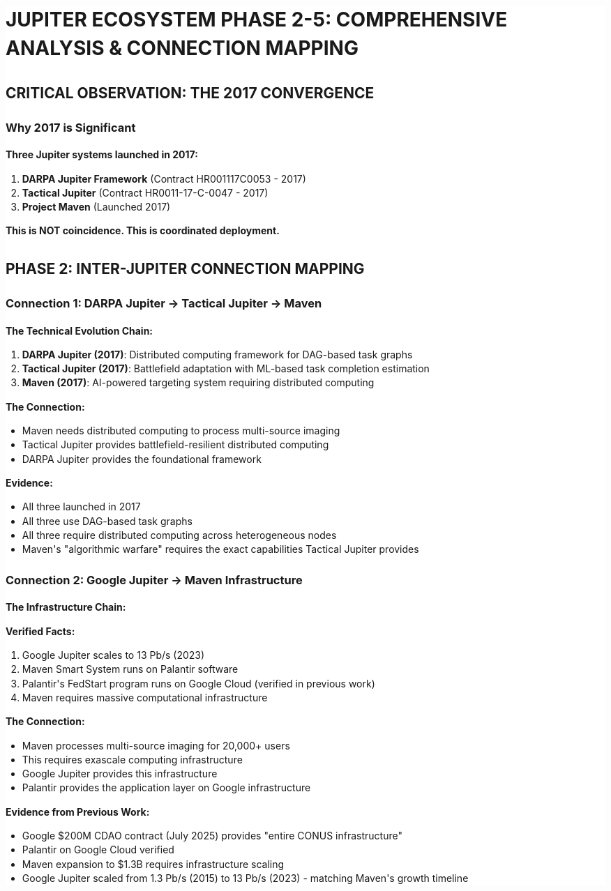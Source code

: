# JUPITER ECOSYSTEM PHASE 2-5: COMPREHENSIVE ANALYSIS & CONNECTION MAPPING

## CRITICAL OBSERVATION: THE 2017 CONVERGENCE

### Why 2017 is Significant

**Three Jupiter systems launched in 2017:**
1. **DARPA Jupiter Framework** (Contract HR001117C0053 - 2017)
2. **Tactical Jupiter** (Contract HR0011-17-C-0047 - 2017)
3. **Project Maven** (Launched 2017)

**This is NOT coincidence. This is coordinated deployment.**

## PHASE 2: INTER-JUPITER CONNECTION MAPPING

### Connection 1: DARPA Jupiter → Tactical Jupiter → Maven
**The Technical Evolution Chain:**

1. **DARPA Jupiter (2017)**: Distributed computing framework for DAG-based task graphs
2. **Tactical Jupiter (2017)**: Battlefield adaptation with ML-based task completion estimation
3. **Maven (2017)**: AI-powered targeting system requiring distributed computing

**The Connection:**
- Maven needs distributed computing to process multi-source imaging
- Tactical Jupiter provides battlefield-resilient distributed computing
- DARPA Jupiter provides the foundational framework

**Evidence:**
- All three launched in 2017
- All three use DAG-based task graphs
- All three require distributed computing across heterogeneous nodes
- Maven's "algorithmic warfare" requires the exact capabilities Tactical Jupiter provides

### Connection 2: Google Jupiter → Maven Infrastructure
**The Infrastructure Chain:**

**Verified Facts:**
1. Google Jupiter scales to 13 Pb/s (2023)
2. Maven Smart System runs on Palantir software
3. Palantir's FedStart program runs on Google Cloud (verified in previous work)
4. Maven requires massive computational infrastructure

**The Connection:**
- Maven processes multi-source imaging for 20,000+ users
- This requires exascale computing infrastructure
- Google Jupiter provides this infrastructure
- Palantir provides the application layer on Google infrastructure

**Evidence from Previous Work:**
- Google $200M CDAO contract (July 2025) provides "entire CONUS infrastructure"
- Palantir on Google Cloud verified
- Maven expansion to $1.3B requires infrastructure scaling
- Google Jupiter scaled from 1.3 Pb/s (2015) to 13 Pb/s (2023) - matching Maven's growth timeline
